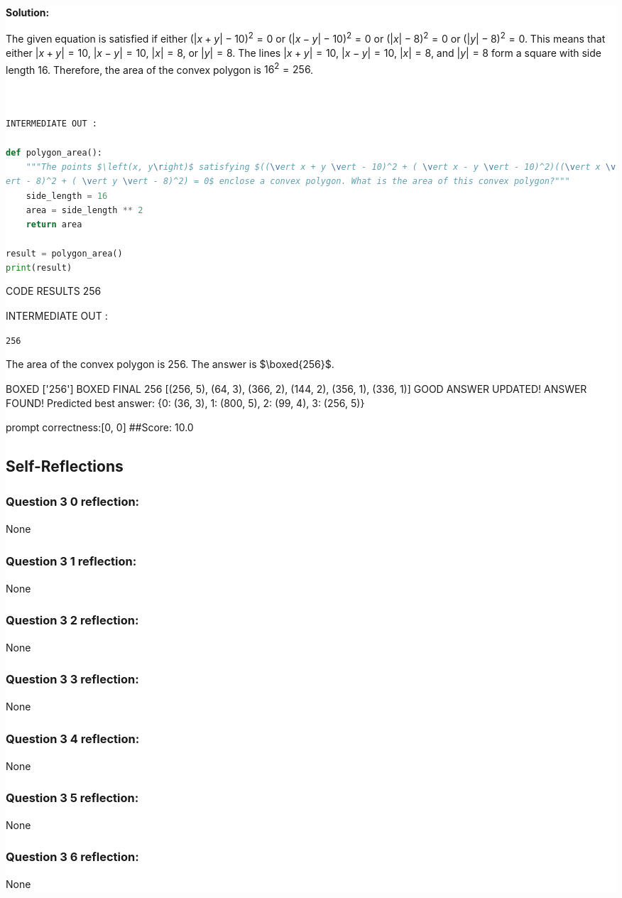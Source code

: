 **Solution:**


The given equation is satisfied if either $(\vert x + y \vert - 10)^2 = 0$ or $(\vert x - y \vert - 10)^2 = 0$ or $(\vert x \vert - 8)^2 = 0$ or $(\vert y \vert - 8)^2 = 0$.
This means that either $\vert x + y \vert = 10$, $\vert x - y \vert = 10$, $\vert x \vert = 8$, or $\vert y \vert = 8$.
The lines $\vert x + y \vert = 10$, $\vert x - y \vert = 10$, $\vert x \vert = 8$, and $\vert y \vert = 8$ form a square with side length 16.
Therefore, the area of the convex polygon is $16^2 = 256$.

```python


INTERMEDIATE OUT :

def polygon_area():
    """The points $\left(x, y\right)$ satisfying $((\vert x + y \vert - 10)^2 + ( \vert x - y \vert - 10)^2)((\vert x \vert - 8)^2 + ( \vert y \vert - 8)^2) = 0$ enclose a convex polygon. What is the area of this convex polygon?"""
    side_length = 16
    area = side_length ** 2
    return area

result = polygon_area()
print(result)
```

CODE RESULTS 256

INTERMEDIATE OUT :
```output
256
```
The area of the convex polygon is $256$. The answer is $\boxed{256}$.

BOXED ['256']
BOXED FINAL 256
[(256, 5), (64, 3), (366, 2), (144, 2), (356, 1), (336, 1)]
GOOD ANSWER UPDATED!
ANSWER FOUND!
Predicted best answer: {0: (36, 3), 1: (800, 5), 2: (99, 4), 3: (256, 5)}

prompt correctness:[0, 0]
##Score: 10.0

## Self-Reflections

### Question 3 0 reflection:
None
### Question 3 1 reflection:
None
### Question 3 2 reflection:
None
### Question 3 3 reflection:
None
### Question 3 4 reflection:
None
### Question 3 5 reflection:
None
### Question 3 6 reflection:
None